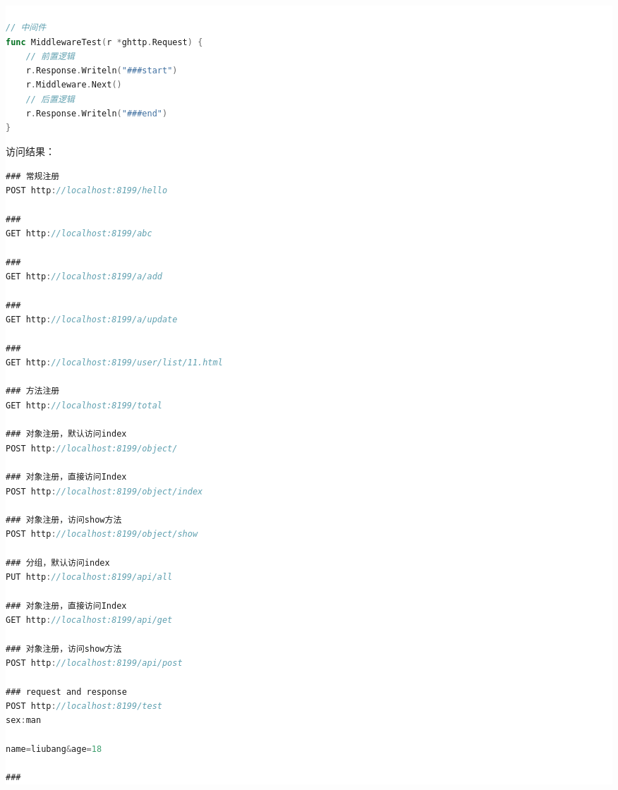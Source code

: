 ```go

// 中间件
func MiddlewareTest(r *ghttp.Request) {
	// 前置逻辑
	r.Response.Writeln("###start")
	r.Middleware.Next()
	// 后置逻辑
	r.Response.Writeln("###end")
}
```

访问结果：

```go
### 常规注册
POST http://localhost:8199/hello

###
GET http://localhost:8199/abc

###
GET http://localhost:8199/a/add

###
GET http://localhost:8199/a/update

###
GET http://localhost:8199/user/list/11.html

### 方法注册
GET http://localhost:8199/total

### 对象注册，默认访问index
POST http://localhost:8199/object/

### 对象注册，直接访问Index
POST http://localhost:8199/object/index

### 对象注册，访问show方法
POST http://localhost:8199/object/show

### 分组，默认访问index
PUT http://localhost:8199/api/all

### 对象注册，直接访问Index
GET http://localhost:8199/api/get

### 对象注册，访问show方法
POST http://localhost:8199/api/post

### request and response
POST http://localhost:8199/test
sex:man

name=liubang&age=18

###
```




